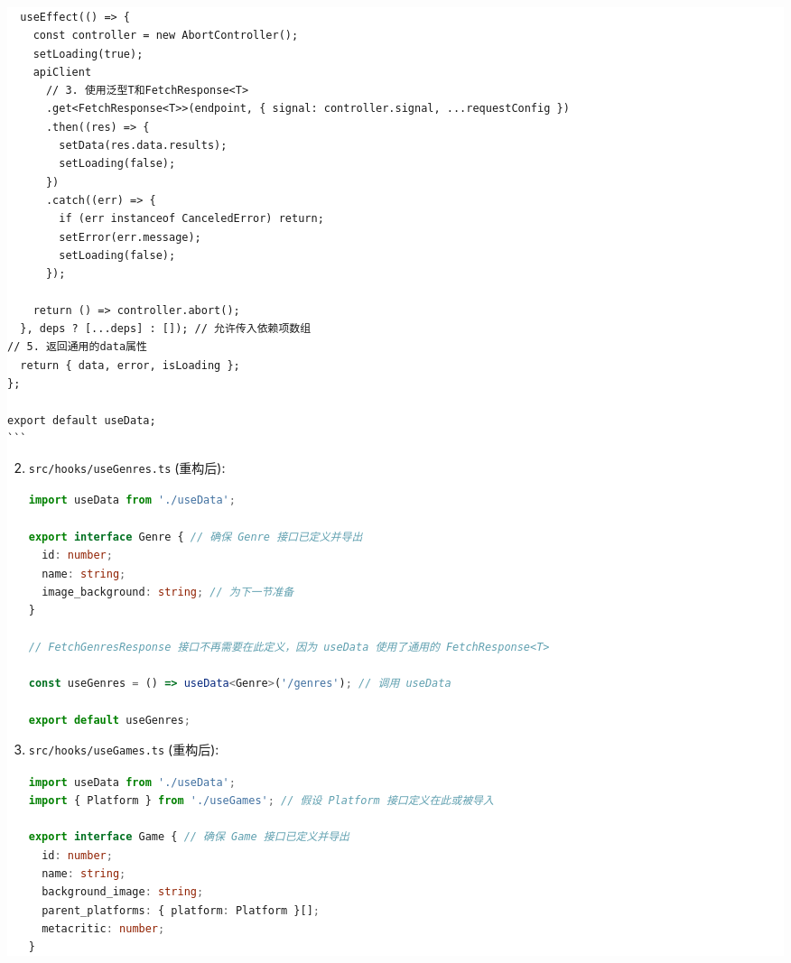       useEffect(() => {
        const controller = new AbortController();
        setLoading(true);
        apiClient
    	  // 3. 使用泛型T和FetchResponse<T>
          .get<FetchResponse<T>>(endpoint, { signal: controller.signal, ...requestConfig })
          .then((res) => {
            setData(res.data.results);
            setLoading(false);
          })
          .catch((err) => {
            if (err instanceof CanceledError) return;
            setError(err.message);
            setLoading(false);
          });

        return () => controller.abort();
      }, deps ? [...deps] : []); // 允许传入依赖项数组
    // 5. 返回通用的data属性
      return { data, error, isLoading };
    };

    export default useData;
    ```

2.  `src/hooks/useGenres.ts` (重构后):

    ```ts
    import useData from './useData';

    export interface Genre { // 确保 Genre 接口已定义并导出
      id: number;
      name: string;
      image_background: string; // 为下一节准备
    }

    // FetchGenresResponse 接口不再需要在此定义，因为 useData 使用了通用的 FetchResponse<T>

    const useGenres = () => useData<Genre>('/genres'); // 调用 useData

    export default useGenres;
    ```

3.  `src/hooks/useGames.ts` (重构后):

    ```ts
    import useData from './useData';
    import { Platform } from './useGames'; // 假设 Platform 接口定义在此或被导入

    export interface Game { // 确保 Game 接口已定义并导出
      id: number;
      name: string;
      background_image: string;
      parent_platforms: { platform: Platform }[];
      metacritic: number;
    }
